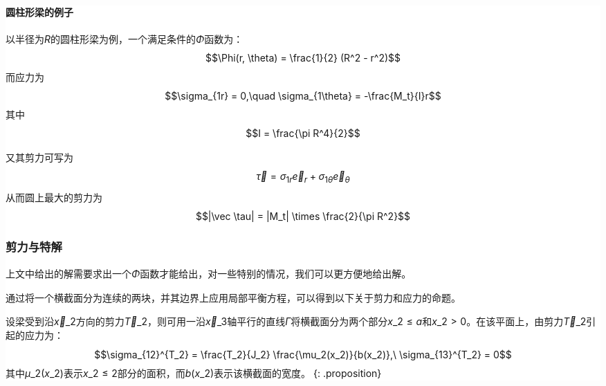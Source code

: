 #### 圆柱形梁的例子

以半径为$R$的圆柱形梁为例，一个满足条件的$\Phi$函数为：
$$\Phi(r, \theta) = \frac{1}{2} (R^2 - r^2)$$
而应力为
$$\sigma_{1r} = 0,\quad \sigma_{1\theta} = -\frac{M_t}{I}r$$
其中
$$I = \frac{\pi R^4}{2}$$

又其剪力可写为
$$\vec \tau = \sigma_{1r} \vec e_r + \sigma_{1\theta} \vec e_\theta$$
从而圆上最大的剪力为
$$|\vec \tau| = |M_t| \times \frac{2}{\pi R^2}$$

### 剪力与特解

上文中给出的解需要求出一个$\Phi$函数才能给出，对一些特别的情况，我们可以更方便地给出解。

通过将一个横截面分为连续的两块，并其边界上应用局部平衡方程，可以得到以下关于剪力和应力的命题。

设梁受到沿$\vec x\_2$方向的剪力$\vec T\_2$，则可用一沿$\vec x\_3$轴平行的直线$\Gamma$将横截面分为两个部分$x\_2 \le a$和$x\_2 > 0$。在该平面上，由剪力$\vec T\_2$引起的应力为：
$$\sigma_{12}^{T_2} = \frac{T_2}{J_2} \frac{\mu_2(x_2)}{b(x_2)},\ \sigma_{13}^{T_2} = 0$$
其中$\mu\_2(x\_2)$表示$x\_2 \le 2$部分的面积，而$b(x\_2)$表示该横截面的宽度。
{: .proposition}
